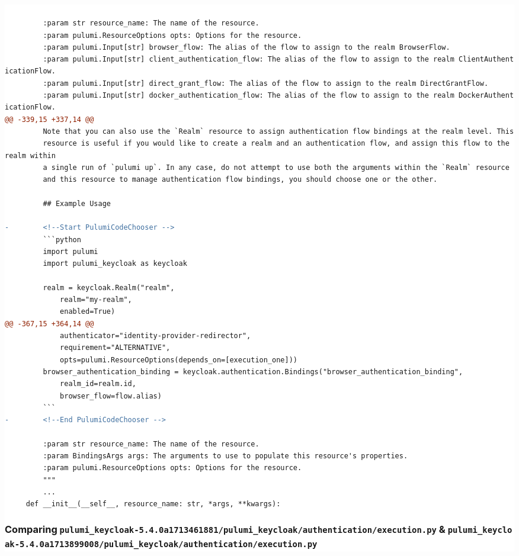 ```diff
 
         :param str resource_name: The name of the resource.
         :param pulumi.ResourceOptions opts: Options for the resource.
         :param pulumi.Input[str] browser_flow: The alias of the flow to assign to the realm BrowserFlow.
         :param pulumi.Input[str] client_authentication_flow: The alias of the flow to assign to the realm ClientAuthenticationFlow.
         :param pulumi.Input[str] direct_grant_flow: The alias of the flow to assign to the realm DirectGrantFlow.
         :param pulumi.Input[str] docker_authentication_flow: The alias of the flow to assign to the realm DockerAuthenticationFlow.
@@ -339,15 +337,14 @@
         Note that you can also use the `Realm` resource to assign authentication flow bindings at the realm level. This
         resource is useful if you would like to create a realm and an authentication flow, and assign this flow to the realm within
         a single run of `pulumi up`. In any case, do not attempt to use both the arguments within the `Realm` resource
         and this resource to manage authentication flow bindings, you should choose one or the other.
 
         ## Example Usage
 
-        <!--Start PulumiCodeChooser -->
         ```python
         import pulumi
         import pulumi_keycloak as keycloak
 
         realm = keycloak.Realm("realm",
             realm="my-realm",
             enabled=True)
@@ -367,15 +364,14 @@
             authenticator="identity-provider-redirector",
             requirement="ALTERNATIVE",
             opts=pulumi.ResourceOptions(depends_on=[execution_one]))
         browser_authentication_binding = keycloak.authentication.Bindings("browser_authentication_binding",
             realm_id=realm.id,
             browser_flow=flow.alias)
         ```
-        <!--End PulumiCodeChooser -->
 
         :param str resource_name: The name of the resource.
         :param BindingsArgs args: The arguments to use to populate this resource's properties.
         :param pulumi.ResourceOptions opts: Options for the resource.
         """
         ...
     def __init__(__self__, resource_name: str, *args, **kwargs):
```

### Comparing `pulumi_keycloak-5.4.0a1713461881/pulumi_keycloak/authentication/execution.py` & `pulumi_keycloak-5.4.0a1713899008/pulumi_keycloak/authentication/execution.py`
